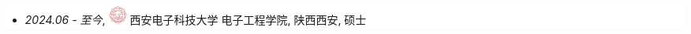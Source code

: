 - *2024.06 - 至今*, <a href="https://www.xidian.edu.cn/"><img class="svg" src="/images/logo.png" width="23pt"></a> 西安电子科技大学 电子工程学院, 陕西西安, 硕士 